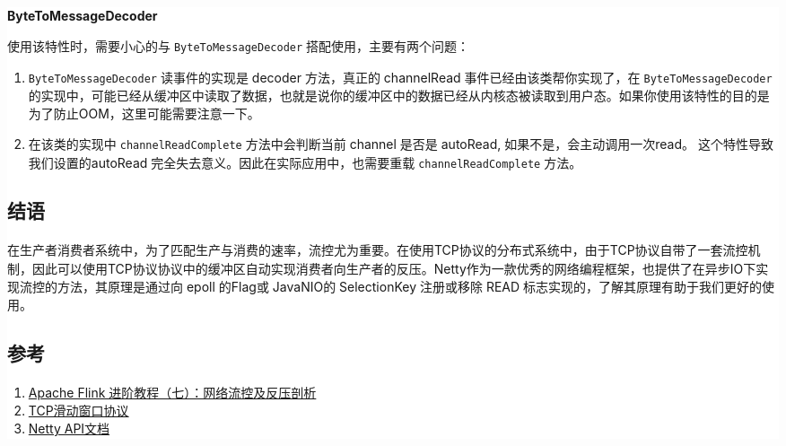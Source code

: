 **ByteToMessageDecoder**

使用该特性时，需要小心的与 `ByteToMessageDecoder` 搭配使用，主要有两个问题：

1. `ByteToMessageDecoder` 读事件的实现是 decoder 方法，真正的 channelRead 事件已经由该类帮你实现了，在 `ByteToMessageDecoder` 的实现中，可能已经从缓冲区中读取了数据，也就是说你的缓冲区中的数据已经从内核态被读取到用户态。如果你使用该特性的目的是为了防止OOM，这里可能需要注意一下。

2. 在该类的实现中 `channelReadComplete` 方法中会判断当前 channel 是否是 autoRead, 如果不是，会主动调用一次read。 这个特性导致我们设置的autoRead 完全失去意义。因此在实际应用中，也需要重载 `channelReadComplete` 方法。

## 结语

在生产者消费者系统中，为了匹配生产与消费的速率，流控尤为重要。在使用TCP协议的分布式系统中，由于TCP协议自带了一套流控机制，因此可以使用TCP协议协议中的缓冲区自动实现消费者向生产者的反压。Netty作为一款优秀的网络编程框架，也提供了在异步IO下实现流控的方法，其原理是通过向 epoll 的Flag或 JavaNIO的 SelectionKey 注册或移除 READ 标志实现的，了解其原理有助于我们更好的使用。

## 参考

1. [Apache Flink 进阶教程（七）：网络流控及反压剖析](https://ververica.cn/developers/advanced-tutorial-2-analysis-of-network-flow-control-and-back-pressure/)
2. [TCP滑动窗口协议](https://www.jianshu.com/p/07bd39becbfd)
3. [Netty API文档](https://netty.io/4.0/api/io/netty/channel/ChannelConfig.html)


